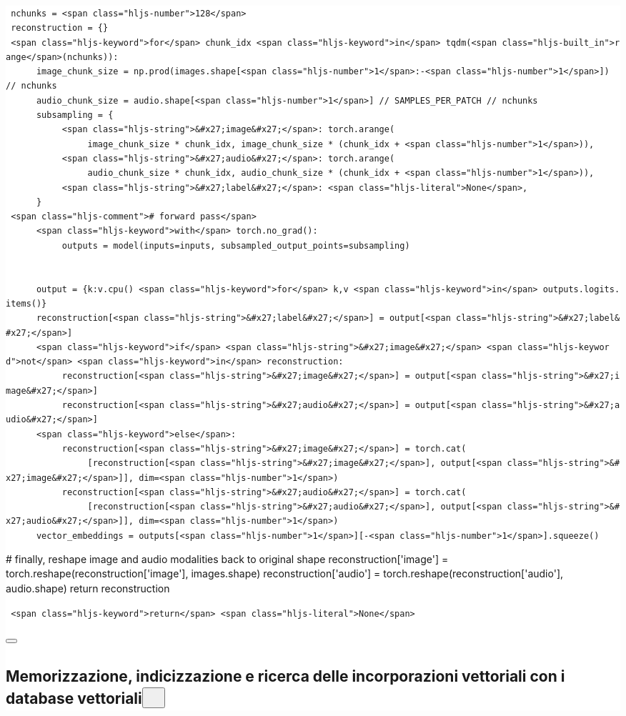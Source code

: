      nchunks = <span class="hljs-number">128</span>
     reconstruction = {}
     <span class="hljs-keyword">for</span> chunk_idx <span class="hljs-keyword">in</span> tqdm(<span class="hljs-built_in">range</span>(nchunks)):
          image_chunk_size = np.prod(images.shape[<span class="hljs-number">1</span>:-<span class="hljs-number">1</span>]) // nchunks
          audio_chunk_size = audio.shape[<span class="hljs-number">1</span>] // SAMPLES_PER_PATCH // nchunks
          subsampling = {
               <span class="hljs-string">&#x27;image&#x27;</span>: torch.arange(
                    image_chunk_size * chunk_idx, image_chunk_size * (chunk_idx + <span class="hljs-number">1</span>)),
               <span class="hljs-string">&#x27;audio&#x27;</span>: torch.arange(
                    audio_chunk_size * chunk_idx, audio_chunk_size * (chunk_idx + <span class="hljs-number">1</span>)),
               <span class="hljs-string">&#x27;label&#x27;</span>: <span class="hljs-literal">None</span>,
          }
     <span class="hljs-comment"># forward pass</span>
          <span class="hljs-keyword">with</span> torch.no_grad():
               outputs = model(inputs=inputs, subsampled_output_points=subsampling)


          output = {k:v.cpu() <span class="hljs-keyword">for</span> k,v <span class="hljs-keyword">in</span> outputs.logits.items()}
          reconstruction[<span class="hljs-string">&#x27;label&#x27;</span>] = output[<span class="hljs-string">&#x27;label&#x27;</span>]
          <span class="hljs-keyword">if</span> <span class="hljs-string">&#x27;image&#x27;</span> <span class="hljs-keyword">not</span> <span class="hljs-keyword">in</span> reconstruction:
               reconstruction[<span class="hljs-string">&#x27;image&#x27;</span>] = output[<span class="hljs-string">&#x27;image&#x27;</span>]
               reconstruction[<span class="hljs-string">&#x27;audio&#x27;</span>] = output[<span class="hljs-string">&#x27;audio&#x27;</span>]
          <span class="hljs-keyword">else</span>:
               reconstruction[<span class="hljs-string">&#x27;image&#x27;</span>] = torch.cat(
                    [reconstruction[<span class="hljs-string">&#x27;image&#x27;</span>], output[<span class="hljs-string">&#x27;image&#x27;</span>]], dim=<span class="hljs-number">1</span>)
               reconstruction[<span class="hljs-string">&#x27;audio&#x27;</span>] = torch.cat(
                    [reconstruction[<span class="hljs-string">&#x27;audio&#x27;</span>], output[<span class="hljs-string">&#x27;audio&#x27;</span>]], dim=<span class="hljs-number">1</span>)
          vector_embeddings = outputs[<span class="hljs-number">1</span>][-<span class="hljs-number">1</span>].squeeze()
<span class="hljs-comment"># finally, reshape image and audio modalities back to original shape</span>
     reconstruction[<span class="hljs-string">&#x27;image&#x27;</span>] = torch.reshape(reconstruction[<span class="hljs-string">&#x27;image&#x27;</span>], images.shape)
     reconstruction[<span class="hljs-string">&#x27;audio&#x27;</span>] = torch.reshape(reconstruction[<span class="hljs-string">&#x27;audio&#x27;</span>], audio.shape)
     <span class="hljs-keyword">return</span> reconstruction


     <span class="hljs-keyword">return</span> <span class="hljs-literal">None</span>
<button class="copy-code-btn"></button></code></pre>
<h2 id="Storing-indexing-and-searching-vector-embeddings-with-vector-databases" class="common-anchor-header">Memorizzazione, indicizzazione e ricerca delle incorporazioni vettoriali con i database vettoriali<button data-href="#Storing-indexing-and-searching-vector-embeddings-with-vector-databases" class="anchor-icon" translate="no">
      <svg translate="no"
        aria-hidden="true"
        focusable="false"
        height="20"
        version="1.1"
        viewBox="0 0 16 16"
        width="16"
      >
        <path
          fill="#0092E4"
          fill-rule="evenodd"
